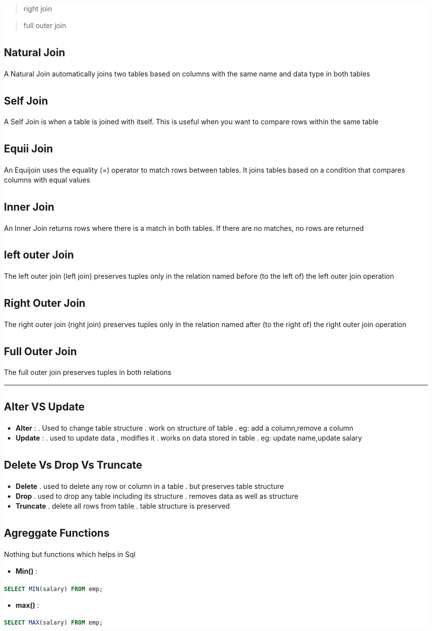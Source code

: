   > right join
  
  > full outer join
  
## Natural Join
A Natural Join automatically joins two tables based on columns with the same name and data type in both tables
## Self Join
A Self Join is when a table is joined with itself. This is useful when you want to compare rows within the same table
## Equii Join
An Equijoin uses the equality (=) operator to match rows between tables. It joins tables based on a condition that compares columns with equal values
## Inner Join
An Inner Join returns rows where there is a match in both tables. If there are no matches, no rows are returned
## left outer Join
The left outer join (left join) preserves tuples only in the relation named before (to the left of) the left outer join operation
## Right Outer Join
The right outer join (right join) preserves tuples only in the relation named after (to the right of) the right outer join operation
## Full Outer Join
The full outer join preserves tuples in both relations

---
## Alter VS Update
- **Alter** :
  . Used to change table structure
  . work on structure of table
  . eg: add a column,remove a column
- **Update** :
    . used to update data , modifies it
    . works on data stored in table
    . eg: update name,update salary
## Delete Vs Drop Vs Truncate
- **Delete**
  . used to delete any row or column in a table
  . but preserves table structure
- **Drop**
  . used to drop any table including its structure
  . removes data as well as structure
- **Truncate**
  . delete all rows from table
  . table structure is preserved
## Agreggate Functions
Nothing but functions which helps in Sql
- **Min()** :
```SQL
SELECT MIN(salary) FROM emp;
```
- **max()** :
```SQL
SELECT MAX(salary) FROM emp;
```